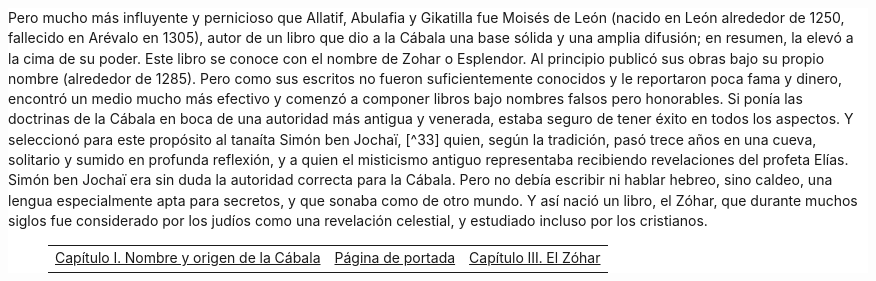 Pero mucho más influyente y pernicioso que Allatif, Abulafia y Gikatilla fue Moisés de León (nacido en León alrededor de 1250, fallecido en Arévalo en 1305), autor de un libro que dio a la Cábala una base sólida y una amplia difusión; en resumen, la elevó a la cima de su poder. Este libro se conoce con el nombre de Zohar o Esplendor. Al principio publicó sus obras bajo su propio nombre (alrededor de 1285). Pero como sus escritos no fueron suficientemente conocidos y le reportaron poca fama y dinero, encontró un medio mucho más efectivo y comenzó a componer libros bajo nombres falsos pero honorables. Si ponía las doctrinas de la Cábala en boca de una autoridad más antigua y venerada, estaba seguro de tener éxito en todos los aspectos. Y seleccionó para este propósito al tanaíta Simón ben Jochaï, [^33] quien, según la tradición, pasó trece años en una cueva, solitario y sumido en profunda reflexión, y a quien el misticismo antiguo representaba recibiendo revelaciones del profeta Elías. Simón ben Jochaï era sin duda la autoridad correcta para la Cábala. Pero no debía escribir ni hablar hebreo, sino caldeo, una lengua especialmente apta para secretos, y que sonaba como de otro mundo. Y así nació un libro, el Zóhar, que durante muchos siglos fue considerado por los judíos como una revelación celestial, y estudiado incluso por los cristianos.



<figure class="table chapter-navigator">
  <table>
    <tbody>
      <tr>
        <td>
        <a href="/es/book/Judaism/The_Cabala/1">
          <span class="mdi mdi-arrow-left-drop-circle"></span><span class="pl-2">Capítulo I. Nombre y origen de la Cábala</span>
        </a>
        </td>
        <td>
        <a href="/es/book/Judaism/The_Cabala">
          <span class="mdi mdi-book-open-variant"></span><span class="pl-2">Página de portada</span>
        </a>
        </td>
        <td>
        <a href="/es/book/Judaism/The_Cabala/3">
          <span class="pr-2">Capítulo III. El Zóhar</span><span class="mdi mdi-arrow-right-drop-circle"></span>
        </a>
        </td>
      </tr>
    </tbody>
  </table>
</figure>
